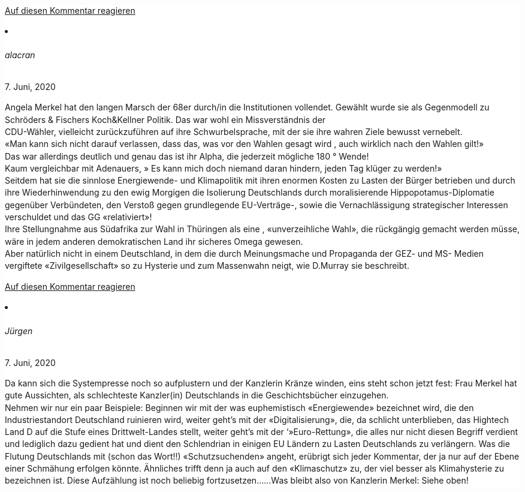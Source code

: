 <a rel="nofollow" class="comment-reply-link" href="#comment-55693" data-commentid="55693" data-postid="11300" data-belowelement="comment-55693" data-respondelement="respond" data-replyto="Antworte auf Werner N." aria-label="Antworte auf Werner N.">Auf diesen Kommentar reagieren</a> 


</li>
<li class="comment even thread-odd thread-alt depth-1 clearfix" id="li-comment-55709">
<h6 class="author">alacran</h6> <span class="date">7. Juni, 2020</span>



Angela Merkel hat den langen Marsch der 68er durch/in die Institutionen vollendet. Gewählt wurde sie als Gegenmodell zu Schröders &amp; Fischers Koch&amp;Kellner Politik. Das war wohl ein Missverständnis der<br>
CDU-Wähler, vielleicht zurückzuführen auf ihre Schwurbelsprache, mit der sie ihre wahren Ziele bewusst vernebelt.<br>
«Man kann sich nicht darauf verlassen, dass das, was vor den Wahlen gesagt wird , auch wirklich nach den Wahlen gilt!»<br>
Das war allerdings deutlich und genau das ist ihr Alpha, die jederzeit mögliche 180 ° Wende!<br>
Kaum vergleichbar mit Adenauers, » Es kann mich doch niemand daran hindern, jeden Tag klüger zu werden!»<br>
Seitdem hat sie die sinnlose Energiewende- und Klimapolitik mit ihren enormen Kosten zu Lasten der Bürger betrieben und durch ihre Wiederhinwendung zu den ewig Morgigen die Isolierung Deutschlands durch moralisierende Hippopotamus-Diplomatie gegenüber Verbündeten, den Verstoß gegen grundlegende EU-Verträge-, sowie die Vernachlässigung strategischer Interessen verschuldet und das GG «relativiert»!<br>
Ihre Stellungnahme aus Südafrika zur Wahl in Thüringen als eine , «unverzeihliche Wahl», die rückgängig gemacht werden müsse, wäre in jedem anderen demokratischen Land ihr sicheres Omega gewesen.<br>
Aber natürlich nicht in einem Deutschland, in dem die durch Meinungsmache und Propaganda der GEZ- und MS- Medien vergiftete «Zivilgesellschaft» so zu Hysterie und zum Massenwahn neigt, wie D.Murray sie beschreibt.

<a rel="nofollow" class="comment-reply-link" href="#comment-55709" data-commentid="55709" data-postid="11300" data-belowelement="comment-55709" data-respondelement="respond" data-replyto="Antworte auf alacran" aria-label="Antworte auf alacran">Auf diesen Kommentar reagieren</a> 


</li>
<li class="comment odd alt thread-even depth-1 clearfix" id="li-comment-55716">
<h6 class="author">Jürgen</h6> <span class="date">7. Juni, 2020</span>



Da kann sich die Systempresse noch so aufplustern und der Kanzlerin Kränze winden, eins steht schon jetzt fest: Frau Merkel hat gute Aussichten, als schlechteste Kanzler(in) Deutschlands in die Geschichtsbücher einzugehen.<br>
Nehmen wir nur ein paar Beispiele: Beginnen wir mit der was euphemistisch «Energiewende» bezeichnet wird, die den Industriestandort Deutschland ruinieren wird, weiter geht&#8217;s mit der «Digitalisierung», die, da schlicht unterblieben, das Hightech Land D auf die Stufe eines Drittwelt-Landes stellt, weiter geht&#8217;s mit der &#8216;»Euro-Rettung», die alles nur nicht diesen Begriff verdient und lediglich dazu gedient hat und dient den Schlendrian in einigen EU Ländern zu Lasten Deutschlands zu verlängern. Was die Flutung Deutschlands mit (schon das Wort!!) «Schutzsuchenden» angeht, erübrigt sich jeder Kommentar, der ja nur auf der Ebene einer Schmähung erfolgen könnte. Ähnliches trifft denn ja auch auf den «Klimaschutz» zu, der viel besser als Klimahysterie zu bezeichnen ist. Diese Aufzählung ist noch beliebig fortzusetzen&#8230;&#8230;Was bleibt also von Kanzlerin Merkel: Siehe oben!
